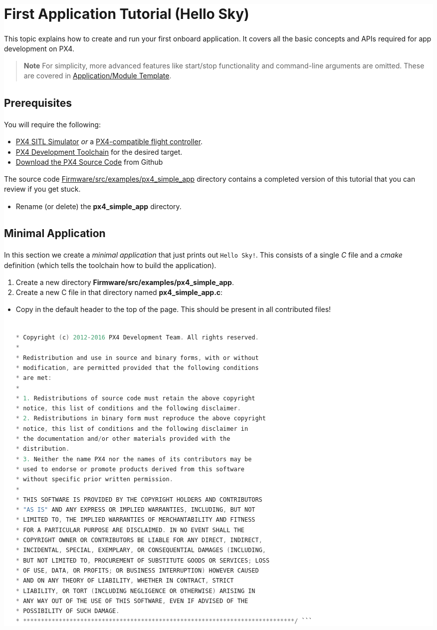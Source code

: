 # First Application Tutorial (Hello Sky)

This topic explains how to create and run your first onboard application. It covers all the basic concepts and APIs required for app development on PX4.

> **Note** For simplicity, more advanced features like start/stop functionality and command-line arguments are omitted. These are covered in [Application/Module Template](../apps/module_template.md).

## Prerequisites

You will require the following:

* [PX4 SITL Simulator](../simulation/README.md) *or* a [PX4-compatible flight controller](https://docs.px4.io/master/en/flight_controller/#documented-boards).
* [PX4 Development Toolchain](../setup/dev_env.md) for the desired target.
* [Download the PX4 Source Code](../setup/building_px4.md#get_px4_code) from Github

The source code [Firmware/src/examples/px4_simple_app](https://github.com/PX4/Firmware/tree/master/src/examples/px4_simple_app) directory contains a completed version of this tutorial that you can review if you get stuck.

* Rename (or delete) the **px4_simple_app** directory. 

## Minimal Application

In this section we create a *minimal application* that just prints out `Hello Sky!`. This consists of a single *C* file and a *cmake* definition (which tells the toolchain how to build the application).

1. Create a new directory **Firmware/src/examples/px4_simple_app**.
2. Create a new C file in that directory named **px4_simple_app.c**:

* Copy in the default header to the top of the page. This should be present in all contributed files!
    
    ```c /**************************************************************************** *
    
    * Copyright (c) 2012-2016 PX4 Development Team. All rights reserved.
    * 
    * Redistribution and use in source and binary forms, with or without
    * modification, are permitted provided that the following conditions
    * are met:
    * 
    * 1. Redistributions of source code must retain the above copyright
    * notice, this list of conditions and the following disclaimer.
    * 2. Redistributions in binary form must reproduce the above copyright
    * notice, this list of conditions and the following disclaimer in
    * the documentation and/or other materials provided with the
    * distribution.
    * 3. Neither the name PX4 nor the names of its contributors may be
    * used to endorse or promote products derived from this software
    * without specific prior written permission.
    * 
    * THIS SOFTWARE IS PROVIDED BY THE COPYRIGHT HOLDERS AND CONTRIBUTORS
    * "AS IS" AND ANY EXPRESS OR IMPLIED WARRANTIES, INCLUDING, BUT NOT
    * LIMITED TO, THE IMPLIED WARRANTIES OF MERCHANTABILITY AND FITNESS
    * FOR A PARTICULAR PURPOSE ARE DISCLAIMED. IN NO EVENT SHALL THE
    * COPYRIGHT OWNER OR CONTRIBUTORS BE LIABLE FOR ANY DIRECT, INDIRECT,
    * INCIDENTAL, SPECIAL, EXEMPLARY, OR CONSEQUENTIAL DAMAGES (INCLUDING,
    * BUT NOT LIMITED TO, PROCUREMENT OF SUBSTITUTE GOODS OR SERVICES; LOSS
    * OF USE, DATA, OR PROFITS; OR BUSINESS INTERRUPTION) HOWEVER CAUSED
    * AND ON ANY THEORY OF LIABILITY, WHETHER IN CONTRACT, STRICT
    * LIABILITY, OR TORT (INCLUDING NEGLIGENCE OR OTHERWISE) ARISING IN
    * ANY WAY OUT OF THE USE OF THIS SOFTWARE, EVEN IF ADVISED OF THE
    * POSSIBILITY OF SUCH DAMAGE.
    * ****************************************************************************/ ```